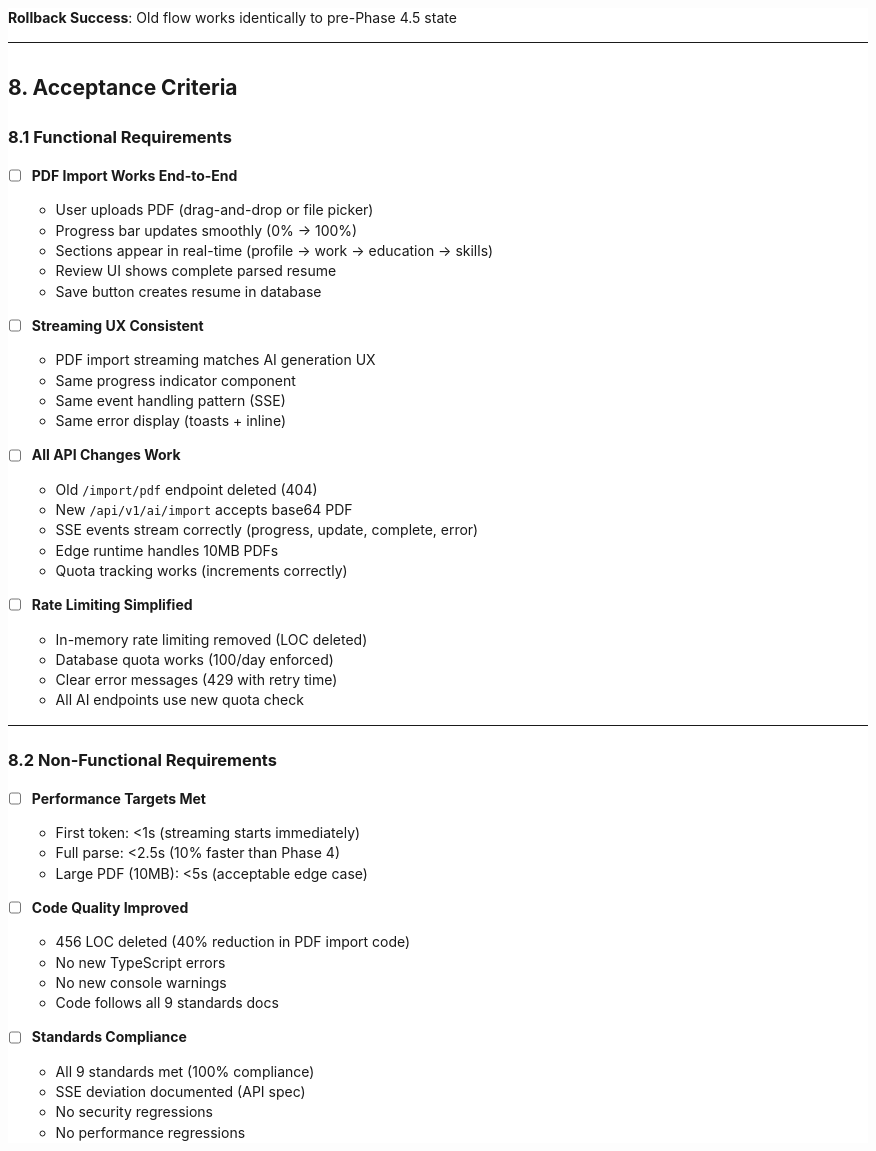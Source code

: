**Rollback Success**: Old flow works identically to pre-Phase 4.5 state

---

## 8. Acceptance Criteria

### 8.1 Functional Requirements

- [ ] **PDF Import Works End-to-End**
  - User uploads PDF (drag-and-drop or file picker)
  - Progress bar updates smoothly (0% → 100%)
  - Sections appear in real-time (profile → work → education → skills)
  - Review UI shows complete parsed resume
  - Save button creates resume in database

- [ ] **Streaming UX Consistent**
  - PDF import streaming matches AI generation UX
  - Same progress indicator component
  - Same event handling pattern (SSE)
  - Same error display (toasts + inline)

- [ ] **All API Changes Work**
  - Old `/import/pdf` endpoint deleted (404)
  - New `/api/v1/ai/import` accepts base64 PDF
  - SSE events stream correctly (progress, update, complete, error)
  - Edge runtime handles 10MB PDFs
  - Quota tracking works (increments correctly)

- [ ] **Rate Limiting Simplified**
  - In-memory rate limiting removed (LOC deleted)
  - Database quota works (100/day enforced)
  - Clear error messages (429 with retry time)
  - All AI endpoints use new quota check

---

### 8.2 Non-Functional Requirements

- [ ] **Performance Targets Met**
  - First token: <1s (streaming starts immediately)
  - Full parse: <2.5s (10% faster than Phase 4)
  - Large PDF (10MB): <5s (acceptable edge case)

- [ ] **Code Quality Improved**
  - 456 LOC deleted (40% reduction in PDF import code)
  - No new TypeScript errors
  - No new console warnings
  - Code follows all 9 standards docs

- [ ] **Standards Compliance**
  - All 9 standards met (100% compliance)
  - SSE deviation documented (API spec)
  - No security regressions
  - No performance regressions
